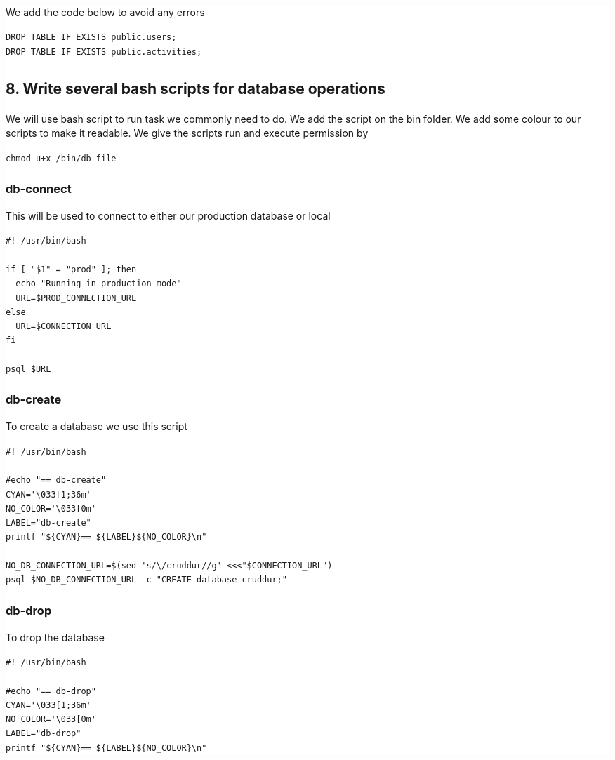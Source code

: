 We add the code below to avoid any errors

```
DROP TABLE IF EXISTS public.users;
DROP TABLE IF EXISTS public.activities;

```


## 8. Write several bash scripts for database operations

We will use bash script to run task we commonly need to do. We add the script on the bin folder. We add some colour to our scripts to make it readable. We give the scripts run and execute permission by 

```chmod u+x /bin/db-file```

### db-connect
This will be used to connect to either our production database or local

```
#! /usr/bin/bash

if [ "$1" = "prod" ]; then
  echo "Running in production mode"
  URL=$PROD_CONNECTION_URL
else
  URL=$CONNECTION_URL
fi

psql $URL

```

### db-create
To create a database we use this script
```
#! /usr/bin/bash

#echo "== db-create"
CYAN='\033[1;36m'
NO_COLOR='\033[0m'
LABEL="db-create"
printf "${CYAN}== ${LABEL}${NO_COLOR}\n"

NO_DB_CONNECTION_URL=$(sed 's/\/cruddur//g' <<<"$CONNECTION_URL")
psql $NO_DB_CONNECTION_URL -c "CREATE database cruddur;"

```

### db-drop
To drop the database

```
#! /usr/bin/bash

#echo "== db-drop"
CYAN='\033[1;36m'
NO_COLOR='\033[0m'
LABEL="db-drop"
printf "${CYAN}== ${LABEL}${NO_COLOR}\n"

